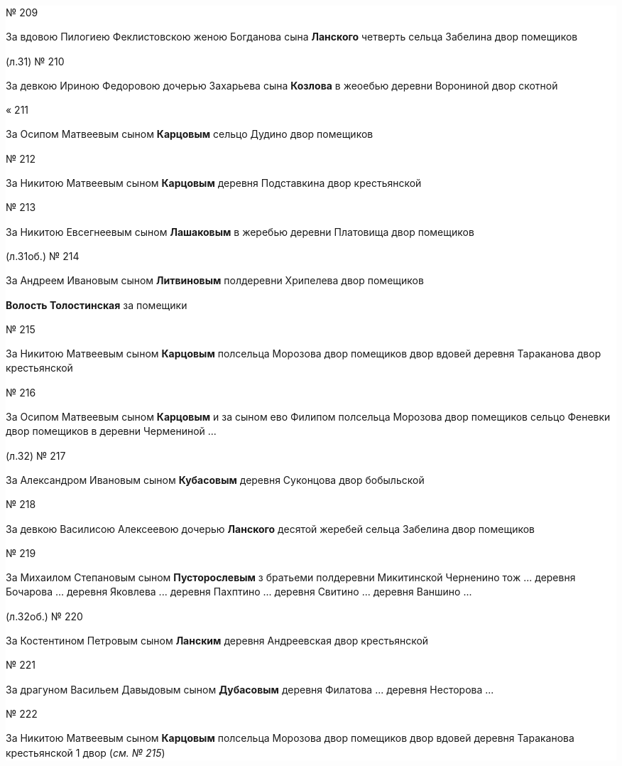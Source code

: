 № 209

За вдовою Пилогиею Феклистовскою женою Богданова сына **Ланского** четверть сельца Забелина двор помещиков

(л.31) № 210

За девкою Ириною Федоровою дочерью Захарьева сына **Козлова** в жеоебью деревни Ворониной двор скотной

« 211

За Осипом Матвеевым сыном **Карцовым** сельцо Дудино двор помещиков

№ 212

За Никитою Матвеевым сыном **Карцовым** деревня Подставкина двор крестьянской

№ 213

За Никитою Евсегнеевым сыном **Лашаковым** в жеребью деревни Платовища двор помещиков

(л.31об.) № 214

За Андреем Ивановым сыном **Литвиновым** полдеревни Хрипелева двор помещиков

**Волость Толостинская** за помещики

№ 215

За Никитою Матвеевым сыном **Карцовым** полсельца Морозова двор помещиков двор вдовей деревня Тараканова двор крестьянской

№ 216

За Осипом Матвеевым сыном **Карцовым** и за сыном ево Филипом полсельца Морозова двор помещиков сельцо Феневки двор помещиков в деревни Чермениной ...

(л.32) № 217

За Александром Ивановым сыном **Кубасовым** деревня Суконцова двор бобыльской

№ 218

За девкою Василисою Алексеевою дочерью **Ланского** десятой жеребей сельца Забелина двор помещиков

№ 219

За Михаилом Степановым сыном **Пусторослевым** з братьеми полдеревни Микитинской Черненино тож ... деревня Бочарова ... деревня Яковлева ... деревня Пахптино ... деревня Свитино ... деревня Ваншино ...

(л.32об.) № 220

За Костентином Петровым сыном **Ланским** деревня Андреевская двор крестьянской

№ 221

За драгуном Васильем Давыдовым сыном **Дубасовым** деревня Филатова ... деревня Несторова ...

№ 222

За Никитою Матвеевым сыном **Карцовым** полсельца Морозова двор помещиков двор вдовей деревня Тараканова крестьянской 1 двор (_см. № 215_)
